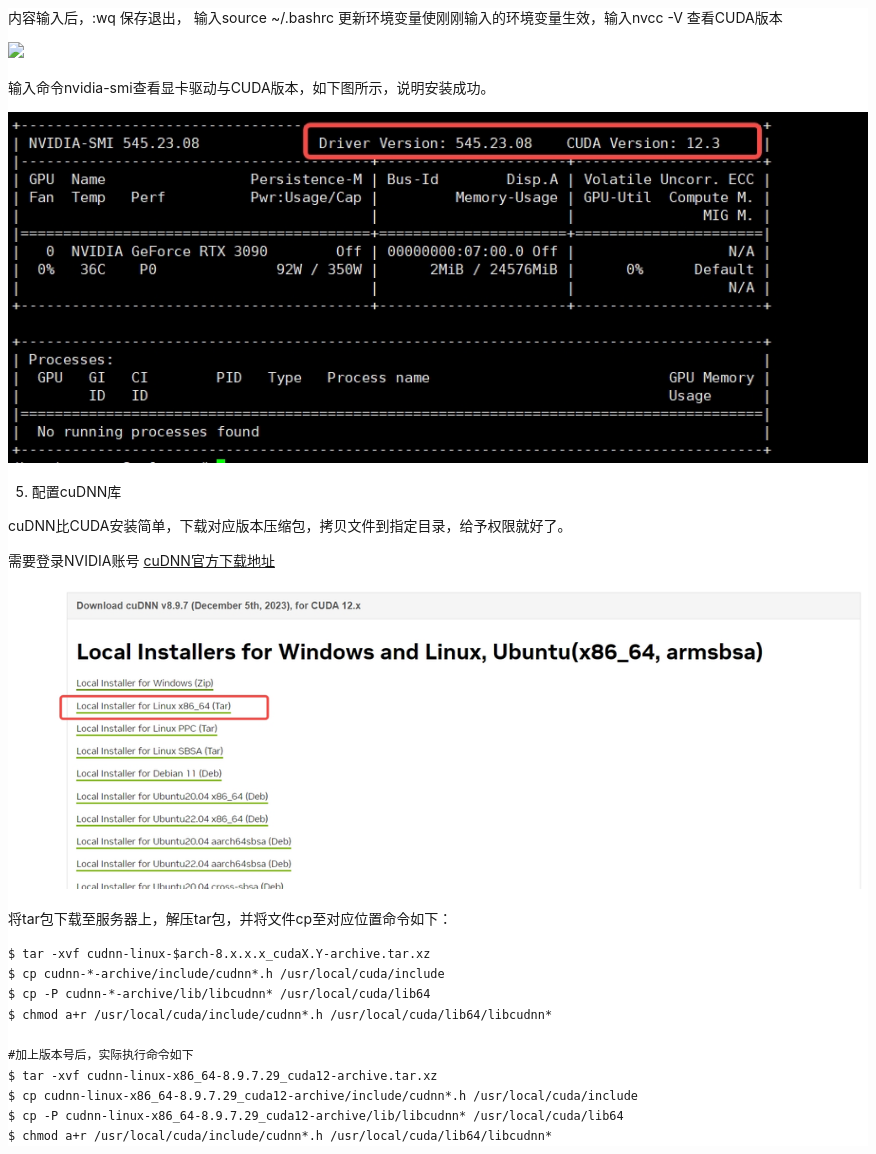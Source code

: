 内容输入后，:wq 保存退出，
输入source ~/.bashrc  更新环境变量使刚刚输入的环境变量生效，输入nvcc -V 查看CUDA版本

![](img/cuda-version.jpg)

输入命令nvidia-smi查看显卡驱动与CUDA版本，如下图所示，说明安装成功。

![](img/nvidia-smi.jpg)

5. 配置cuDNN库

cuDNN比CUDA安装简单，下载对应版本压缩包，拷贝文件到指定目录，给予权限就好了。

需要登录NVIDIA账号
[cuDNN官方下载地址](https://developer.nvidia.com/rdp/cudnn-archive)

![](img/Local_Installer_for_Linux_x86_64.jpg)

将tar包下载至服务器上，解压tar包，并将文件cp至对应位置命令如下：

```shell
$ tar -xvf cudnn-linux-$arch-8.x.x.x_cudaX.Y-archive.tar.xz
$ cp cudnn-*-archive/include/cudnn*.h /usr/local/cuda/include 
$ cp -P cudnn-*-archive/lib/libcudnn* /usr/local/cuda/lib64 
$ chmod a+r /usr/local/cuda/include/cudnn*.h /usr/local/cuda/lib64/libcudnn*

#加上版本号后，实际执行命令如下
$ tar -xvf cudnn-linux-x86_64-8.9.7.29_cuda12-archive.tar.xz  
$ cp cudnn-linux-x86_64-8.9.7.29_cuda12-archive/include/cudnn*.h /usr/local/cuda/include
$ cp -P cudnn-linux-x86_64-8.9.7.29_cuda12-archive/lib/libcudnn* /usr/local/cuda/lib64
$ chmod a+r /usr/local/cuda/include/cudnn*.h /usr/local/cuda/lib64/libcudnn*
```
